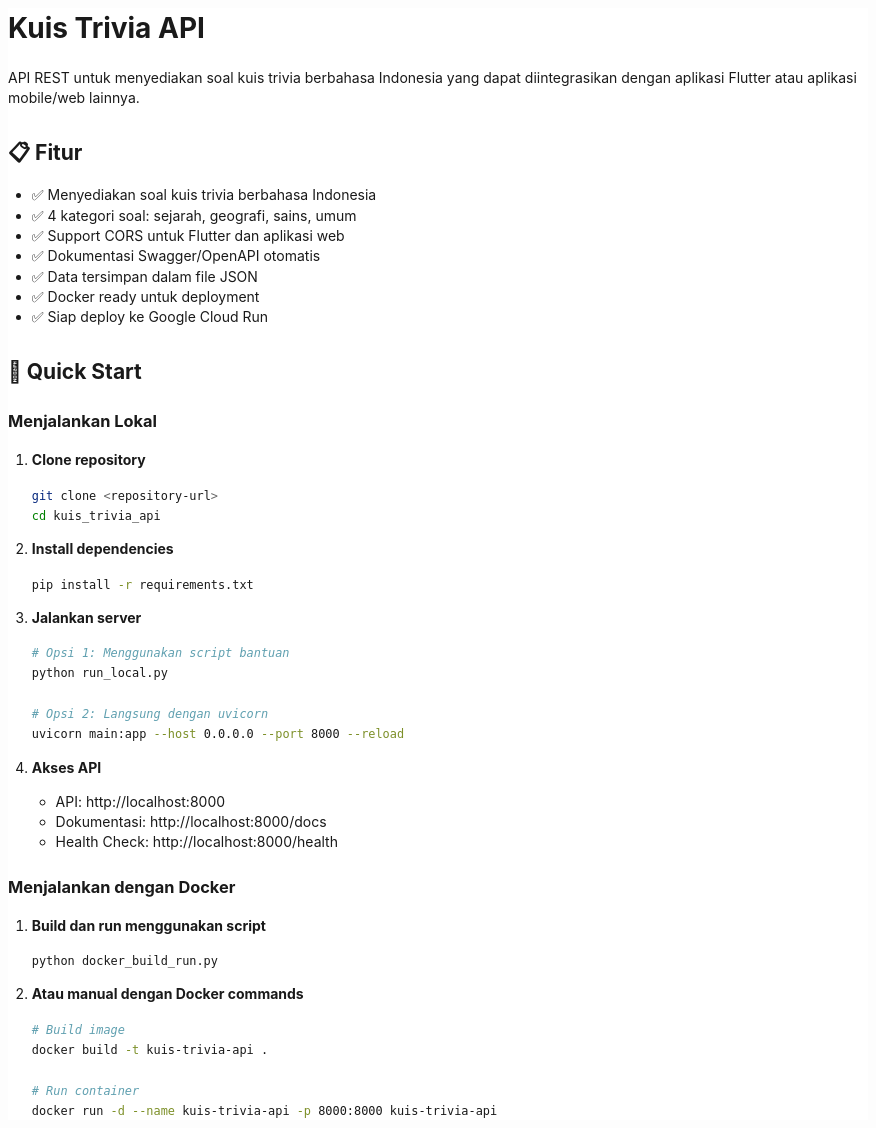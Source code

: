 # Kuis Trivia API

API REST untuk menyediakan soal kuis trivia berbahasa Indonesia yang dapat diintegrasikan dengan aplikasi Flutter atau aplikasi mobile/web lainnya.

## 📋 Fitur

- ✅ Menyediakan soal kuis trivia berbahasa Indonesia
- ✅ 4 kategori soal: sejarah, geografi, sains, umum
- ✅ Support CORS untuk Flutter dan aplikasi web
- ✅ Dokumentasi Swagger/OpenAPI otomatis
- ✅ Data tersimpan dalam file JSON
- ✅ Docker ready untuk deployment
- ✅ Siap deploy ke Google Cloud Run

## 🚀 Quick Start

### Menjalankan Lokal

1. **Clone repository**
   ```bash
   git clone <repository-url>
   cd kuis_trivia_api
   ```

2. **Install dependencies**
   ```bash
   pip install -r requirements.txt
   ```

3. **Jalankan server**
   ```bash
   # Opsi 1: Menggunakan script bantuan
   python run_local.py
   
   # Opsi 2: Langsung dengan uvicorn
   uvicorn main:app --host 0.0.0.0 --port 8000 --reload
   ```

4. **Akses API**
   - API: http://localhost:8000
   - Dokumentasi: http://localhost:8000/docs
   - Health Check: http://localhost:8000/health

### Menjalankan dengan Docker

1. **Build dan run menggunakan script**
   ```bash
   python docker_build_run.py
   ```

2. **Atau manual dengan Docker commands**
   ```bash
   # Build image
   docker build -t kuis-trivia-api .
   
   # Run container
   docker run -d --name kuis-trivia-api -p 8000:8000 kuis-trivia-api
   ```
